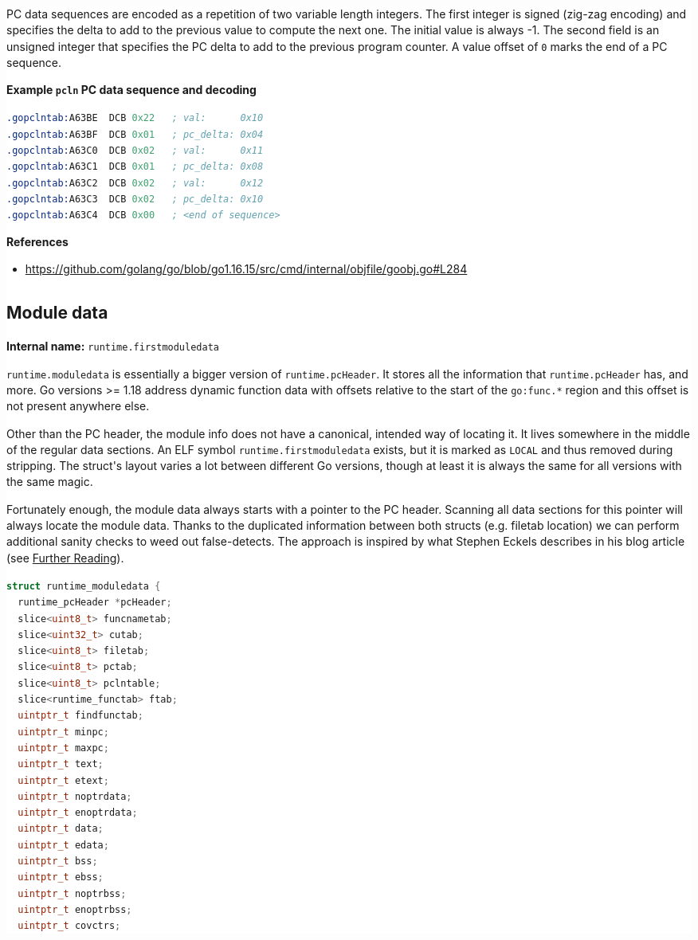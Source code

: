PC data sequences are encoded as a repetition of two variable length integers.
The first integer is signed (zig-zag encoding) and specifies the delta to add to
the previous value to compute the next one. The initial value is always -1. The
second field is an unsigned integer that specifies the PC delta to add to the
previous program counter. A value offset of `0` marks the end of a PC sequence.

**Example `pcln` PC data sequence and decoding**
```asm
.gopclntab:A63BE  DCB 0x22   ; val:      0x10
.gopclntab:A63BF  DCB 0x01   ; pc_delta: 0x04
.gopclntab:A63C0  DCB 0x02   ; val:      0x11
.gopclntab:A63C1  DCB 0x01   ; pc_delta: 0x08
.gopclntab:A63C2  DCB 0x02   ; val:      0x12
.gopclntab:A63C3  DCB 0x02   ; pc_delta: 0x10
.gopclntab:A63C4  DCB 0x00   ; <end of sequence>
```

**References**

- https://github.com/golang/go/blob/go1.16.15/src/cmd/internal/objfile/goobj.go#L284

## Module data

**Internal name:** `runtime.firstmoduledata`

`runtime.moduledata` is essentially a bigger version of `runtime.pcHeader`. It
stores all the information that `runtime.pcHeader` has, and more. Go versions >=
1.18 address dynamic function data with offsets relative to the start of the
`go:func.*` region and this offset is not present anywhere else.

Other than the PC header, the module info does not have a canonical, intended
way of locating it. It lives somewhere in the middle of the regular data
sections. An ELF symbol `runtime.firstmoduledata` exists, but it is marked as
`LOCAL` and thus removed during stripping. The struct's layout varies a lot
between different Go versions, though at least it is always the same for all
versions with the same magic.

Fortunately enough, the module data always starts with a pointer to the PC
header. Scanning all data sections for this pointer will always locate the
module data. Thanks to the duplicated information between both structs (e.g.
filetab location) we can perform additional sanity checks to weed out
false-detects. The approach is inspired by what Stephen Eckels describes in his
blog article (see [Further Reading](#further-reading)).

```c++
struct runtime_moduledata {
  runtime_pcHeader *pcHeader;
  slice<uint8_t> funcnametab;
  slice<uint32_t> cutab;
  slice<uint8_t> filetab;
  slice<uint8_t> pctab;
  slice<uint8_t> pclntable;
  slice<runtime_functab> ftab;
  uintptr_t findfunctab;
  uintptr_t minpc;
  uintptr_t maxpc;
  uintptr_t text;
  uintptr_t etext;
  uintptr_t noptrdata;
  uintptr_t enoptrdata;
  uintptr_t data;
  uintptr_t edata;
  uintptr_t bss;
  uintptr_t ebss;
  uintptr_t noptrbss;
  uintptr_t enoptrbss;
  uintptr_t covctrs;
```